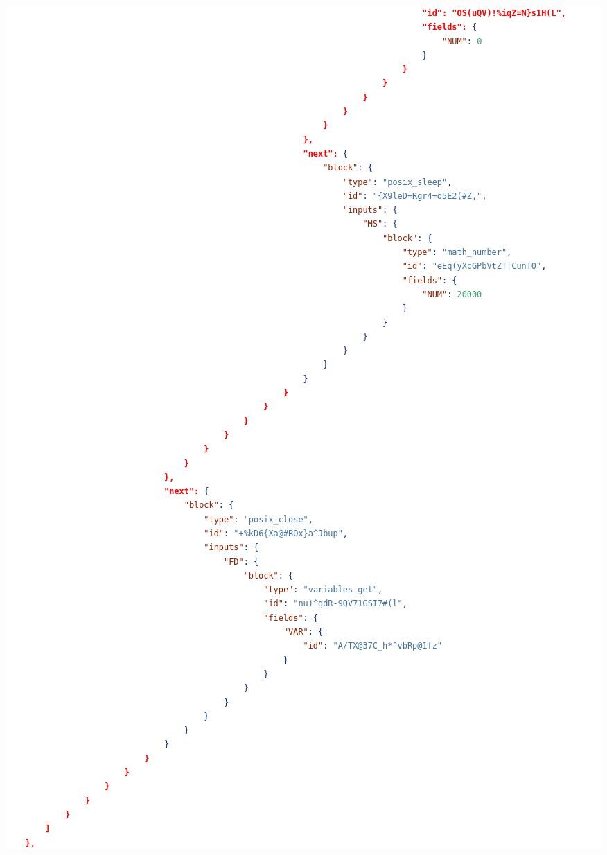```json
                                                                                    "id": "OS(uQV)!%iqZ=N}s1H(L",
                                                                                    "fields": {
                                                                                        "NUM": 0
                                                                                    }
                                                                                }
                                                                            }
                                                                        }
                                                                    }
                                                                }
                                                            },
                                                            "next": {
                                                                "block": {
                                                                    "type": "posix_sleep",
                                                                    "id": "{X9leD=Rgr4=o5E2(#Z,",
                                                                    "inputs": {
                                                                        "MS": {
                                                                            "block": {
                                                                                "type": "math_number",
                                                                                "id": "eEq(yXcGPbVtZT|CunT0",
                                                                                "fields": {
                                                                                    "NUM": 20000
                                                                                }
                                                                            }
                                                                        }
                                                                    }
                                                                }
                                                            }
                                                        }
                                                    }
                                                }
                                            }
                                        }
                                    }
                                },
                                "next": {
                                    "block": {
                                        "type": "posix_close",
                                        "id": "+%kD6{Xa@#BOx}a^Jbup",
                                        "inputs": {
                                            "FD": {
                                                "block": {
                                                    "type": "variables_get",
                                                    "id": "nu)^gdR-9QV71GSI7#(l",
                                                    "fields": {
                                                        "VAR": {
                                                            "id": "A/TX@37C_h*^vbRp@1fz"
                                                        }
                                                    }
                                                }
                                            }
                                        }
                                    }
                                }
                            }
                        }
                    }
                }
            }
        ]
    },
```